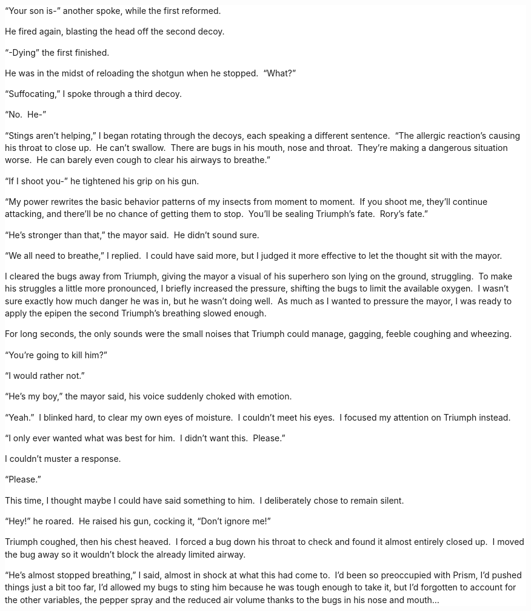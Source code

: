 “Your son is-” another spoke, while the first reformed.

He fired again, blasting the head off the second decoy.

“-Dying” the first finished.

He was in the midst of reloading the shotgun when he stopped.  “What?”

“Suffocating,” I spoke through a third decoy.

“No.  He-”

“Stings aren’t helping,” I began rotating through the decoys, each speaking a different sentence.  “The allergic reaction’s causing his throat to close up.  He can’t swallow.  There are bugs in his mouth, nose and throat.  They’re making a dangerous situation worse.  He can barely even cough to clear his airways to breathe.”

“If I shoot you-” he tightened his grip on his gun.

“My power rewrites the basic behavior patterns of my insects from moment to moment.  If you shoot me, they’ll continue attacking, and there’ll be no chance of getting them to stop.  You’ll be sealing Triumph’s fate.  Rory’s fate.”

“He’s stronger than that,” the mayor said.  He didn’t sound sure.

“We all need to breathe,” I replied.  I could have said more, but I judged it more effective to let the thought sit with the mayor.

I cleared the bugs away from Triumph, giving the mayor a visual of his superhero son lying on the ground, struggling.  To make his struggles a little more pronounced, I briefly increased the pressure, shifting the bugs to limit the available oxygen.  I wasn’t sure exactly how much danger he was in, but he wasn’t doing well.  As much as I wanted to pressure the mayor, I was ready to apply the epipen the second Triumph’s breathing slowed enough.

For long seconds, the only sounds were the small noises that Triumph could manage, gagging, feeble coughing and wheezing.

“You’re going to kill him?”

“I would rather not.”

“He’s my boy,” the mayor said, his voice suddenly choked with emotion.

“Yeah.”  I blinked hard, to clear my own eyes of moisture.  I couldn’t meet his eyes.  I focused my attention on Triumph instead.

“I only ever wanted what was best for him.  I didn’t want this.  Please.”

I couldn’t muster a response.

“Please.”

This time, I thought maybe I could have said something to him.  I deliberately chose to remain silent.

“Hey!” he roared.  He raised his gun, cocking it, “Don’t ignore me!”

Triumph coughed, then his chest heaved.  I forced a bug down his throat to check and found it almost entirely closed up.  I moved the bug away so it wouldn’t block the already limited airway.

“He’s almost stopped breathing,” I said, almost in shock at what this had come to.  I’d been so preoccupied with Prism, I’d pushed things just a bit too far, I’d allowed my bugs to sting him because he was tough enough to take it, but I’d forgotten to account for the other variables, the pepper spray and the reduced air volume thanks to the bugs in his nose and mouth…

